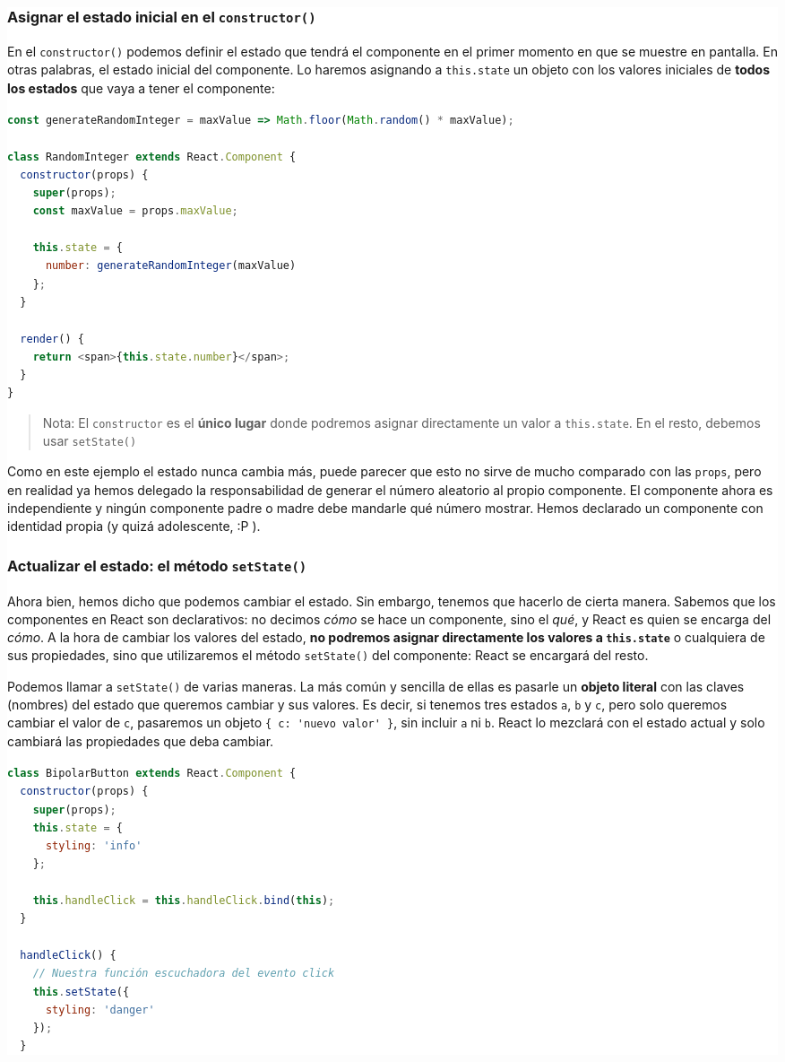 ### Asignar el estado inicial en el `constructor()`

En el `constructor()` podemos definir el estado que tendrá el componente en el primer momento en que se muestre en pantalla. En otras palabras, el estado inicial del componente. Lo haremos asignando a `this.state` un objeto con los valores iniciales de **todos los estados** que vaya a tener el componente:

```js
const generateRandomInteger = maxValue => Math.floor(Math.random() * maxValue);

class RandomInteger extends React.Component {
  constructor(props) {
    super(props);
    const maxValue = props.maxValue;

    this.state = {
      number: generateRandomInteger(maxValue)
    };
  }

  render() {
    return <span>{this.state.number}</span>;
  }
}
```

> Nota: El `constructor` es el **único lugar** donde podremos asignar directamente un valor a `this.state`. En el resto, debemos usar `setState()`

Como en este ejemplo el estado nunca cambia más, puede parecer que esto no sirve de mucho comparado con las `props`, pero en realidad ya hemos delegado la responsabilidad de generar el número aleatorio al propio componente. El componente ahora es independiente y ningún componente padre o madre debe mandarle qué número mostrar. Hemos declarado un componente con identidad propia (y quizá adolescente, :P ).

### Actualizar el estado: el método `setState()`

Ahora bien, hemos dicho que podemos cambiar el estado. Sin embargo, tenemos que hacerlo de cierta manera. Sabemos que los componentes en React son declarativos: no decimos _cómo_ se hace un componente, sino el _qué_, y React es quien se encarga del _cómo_. A la hora de cambiar los valores del estado, **no podremos asignar directamente los valores a `this.state`** o cualquiera de sus propiedades, sino que utilizaremos el método `setState()` del componente: React se encargará del resto.

Podemos llamar a `setState()` de varias maneras. La más común y sencilla de ellas es pasarle un **objeto literal** con las claves (nombres) del estado que queremos cambiar y sus valores. Es decir, si tenemos tres estados `a`, `b` y `c`, pero solo queremos cambiar el valor de `c`, pasaremos un objeto `{ c: 'nuevo valor' }`, sin incluir `a` ni `b`. React lo mezclará con el estado actual y solo cambiará las propiedades que deba cambiar.

```js
class BipolarButton extends React.Component {
  constructor(props) {
    super(props);
    this.state = {
      styling: 'info'
    };

    this.handleClick = this.handleClick.bind(this);
  }

  handleClick() {
    // Nuestra función escuchadora del evento click
    this.setState({
      styling: 'danger'
    });
  }
```